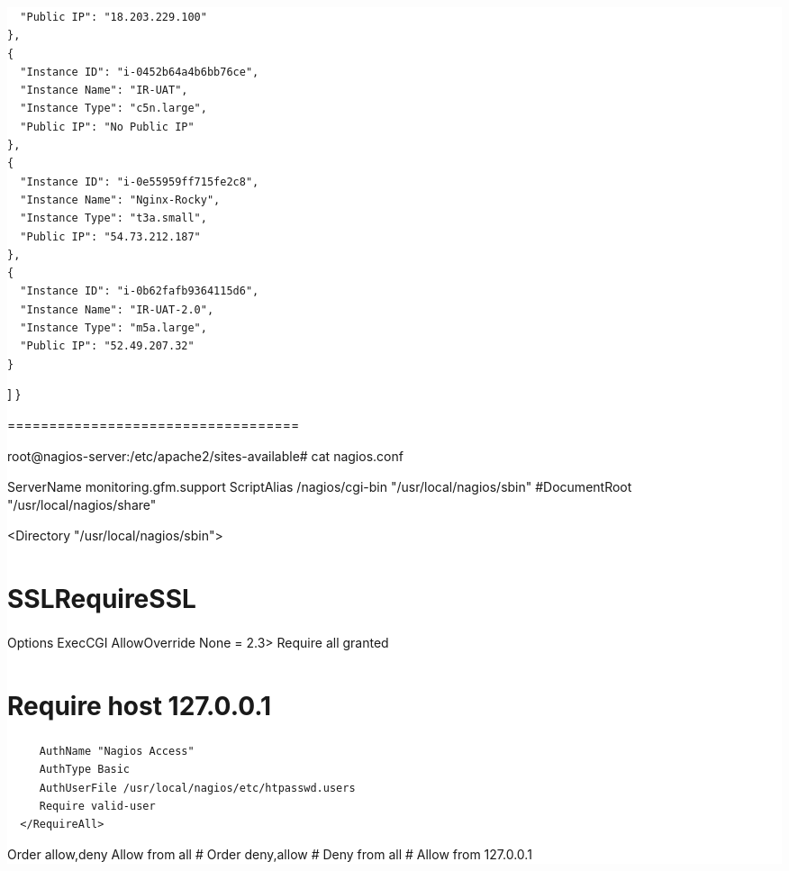       "Public IP": "18.203.229.100"
    },
    {
      "Instance ID": "i-0452b64a4b6bb76ce",
      "Instance Name": "IR-UAT",
      "Instance Type": "c5n.large",
      "Public IP": "No Public IP"
    },
    {
      "Instance ID": "i-0e55959ff715fe2c8",
      "Instance Name": "Nginx-Rocky",
      "Instance Type": "t3a.small",
      "Public IP": "54.73.212.187"
    },
    {
      "Instance ID": "i-0b62fafb9364115d6",
      "Instance Name": "IR-UAT-2.0",
      "Instance Type": "m5a.large",
      "Public IP": "52.49.207.32"
    }
  ]
}


===================================

root@nagios-server:/etc/apache2/sites-available# cat nagios.conf

ServerName monitoring.gfm.support
ScriptAlias /nagios/cgi-bin "/usr/local/nagios/sbin"
#DocumentRoot "/usr/local/nagios/share"


<Directory "/usr/local/nagios/sbin">
#  SSLRequireSSL
   Options ExecCGI
   AllowOverride None
   <IfVersion >= 2.3>
      <RequireAll>
         Require all granted
#        Require host 127.0.0.1

         AuthName "Nagios Access"
         AuthType Basic
         AuthUserFile /usr/local/nagios/etc/htpasswd.users
         Require valid-user
      </RequireAll>
   </IfVersion>
   <IfVersion < 2.3>
      Order allow,deny
      Allow from all
#     Order deny,allow
#     Deny from all
#     Allow from 127.0.0.1
